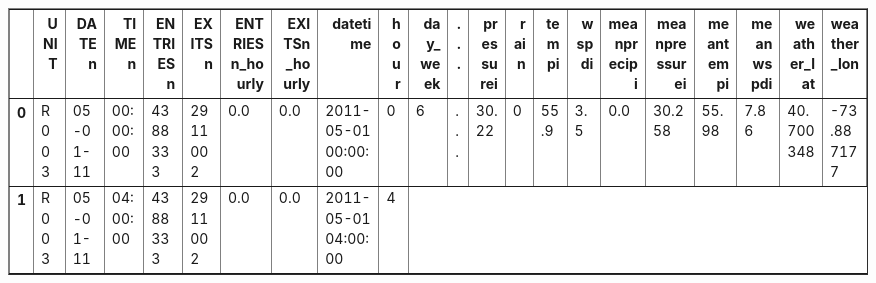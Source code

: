 <div>
<table border="1" class="dataframe">
  <thead>
    <tr style="text-align: right;">
      <th></th>
      <th>UNIT</th>
      <th>DATEn</th>
      <th>TIMEn</th>
      <th>ENTRIESn</th>
      <th>EXITSn</th>
      <th>ENTRIESn_hourly</th>
      <th>EXITSn_hourly</th>
      <th>datetime</th>
      <th>hour</th>
      <th>day_week</th>
      <th>...</th>
      <th>pressurei</th>
      <th>rain</th>
      <th>tempi</th>
      <th>wspdi</th>
      <th>meanprecipi</th>
      <th>meanpressurei</th>
      <th>meantempi</th>
      <th>meanwspdi</th>
      <th>weather_lat</th>
      <th>weather_lon</th>
    </tr>
  </thead>
  <tbody>
    <tr>
      <th>0</th>
      <td>R003</td>
      <td>05-01-11</td>
      <td>00:00:00</td>
      <td>4388333</td>
      <td>2911002</td>
      <td>0.0</td>
      <td>0.0</td>
      <td>2011-05-01 00:00:00</td>
      <td>0</td>
      <td>6</td>
      <td>...</td>
      <td>30.22</td>
      <td>0</td>
      <td>55.9</td>
      <td>3.5</td>
      <td>0.0</td>
      <td>30.258</td>
      <td>55.98</td>
      <td>7.86</td>
      <td>40.700348</td>
      <td>-73.887177</td>
    </tr>
    <tr>
      <th>1</th>
      <td>R003</td>
      <td>05-01-11</td>
      <td>04:00:00</td>
      <td>4388333</td>
      <td>2911002</td>
      <td>0.0</td>
      <td>0.0</td>
      <td>2011-05-01 04:00:00</td>
      <td>4</td>